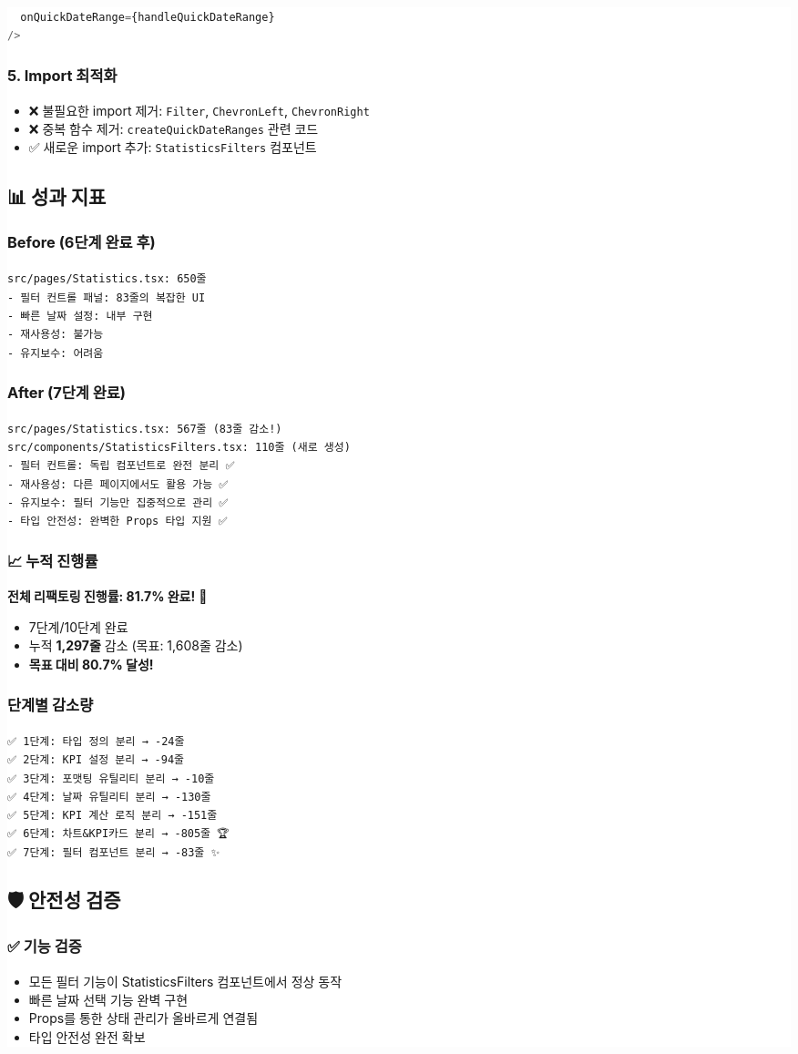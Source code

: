 ```typescript
  onQuickDateRange={handleQuickDateRange}
/>
```

### 5. Import 최적화
- ❌ 불필요한 import 제거: `Filter`, `ChevronLeft`, `ChevronRight`
- ❌ 중복 함수 제거: `createQuickDateRanges` 관련 코드
- ✅ 새로운 import 추가: `StatisticsFilters` 컴포넌트

## 📊 성과 지표

### Before (6단계 완료 후)
```
src/pages/Statistics.tsx: 650줄
- 필터 컨트롤 패널: 83줄의 복잡한 UI
- 빠른 날짜 설정: 내부 구현
- 재사용성: 불가능
- 유지보수: 어려움
```

### After (7단계 완료)
```
src/pages/Statistics.tsx: 567줄 (83줄 감소!)
src/components/StatisticsFilters.tsx: 110줄 (새로 생성)
- 필터 컨트롤: 독립 컴포넌트로 완전 분리 ✅
- 재사용성: 다른 페이지에서도 활용 가능 ✅
- 유지보수: 필터 기능만 집중적으로 관리 ✅
- 타입 안전성: 완벽한 Props 타입 지원 ✅
```

### 📈 누적 진행률
**전체 리팩토링 진행률: 81.7% 완료!** 🚀
- 7단계/10단계 완료
- 누적 **1,297줄** 감소 (목표: 1,608줄 감소)
- **목표 대비 80.7% 달성!** 

### 단계별 감소량
```
✅ 1단계: 타입 정의 분리 → -24줄
✅ 2단계: KPI 설정 분리 → -94줄  
✅ 3단계: 포맷팅 유틸리티 분리 → -10줄
✅ 4단계: 날짜 유틸리티 분리 → -130줄
✅ 5단계: KPI 계산 로직 분리 → -151줄
✅ 6단계: 차트&KPI카드 분리 → -805줄 🏆
✅ 7단계: 필터 컴포넌트 분리 → -83줄 ✨
```

## 🛡️ 안전성 검증

### ✅ 기능 검증
- 모든 필터 기능이 StatisticsFilters 컴포넌트에서 정상 동작
- 빠른 날짜 선택 기능 완벽 구현
- Props를 통한 상태 관리가 올바르게 연결됨
- 타입 안전성 완전 확보
